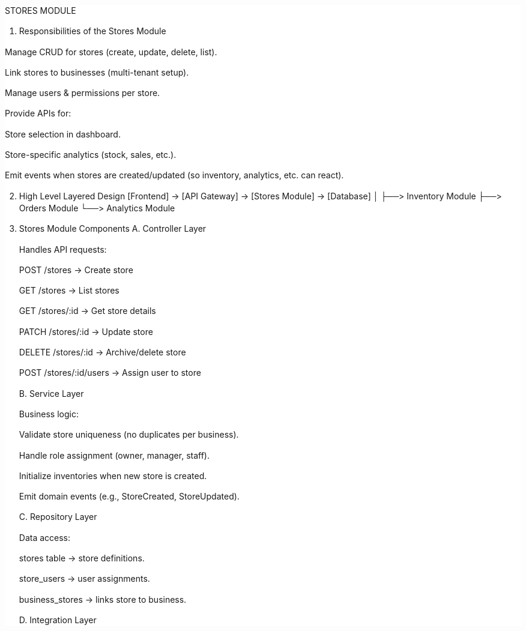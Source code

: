 STORES MODULE

1. Responsibilities of the Stores Module

Manage CRUD for stores (create, update, delete, list).

Link stores to businesses (multi-tenant setup).

Manage users & permissions per store.

Provide APIs for:

Store selection in dashboard.

Store-specific analytics (stock, sales, etc.).

Emit events when stores are created/updated (so inventory, analytics, etc. can react).

2. High Level Layered Design [Frontend] → [API Gateway] → [Stores Module] → [Database]
   │
   ├──> Inventory Module
   ├──> Orders Module
   └──> Analytics Module

3. Stores Module Components
   A. Controller Layer

   Handles API requests:

   POST /stores → Create store

   GET /stores → List stores

   GET /stores/:id → Get store details

   PATCH /stores/:id → Update store

   DELETE /stores/:id → Archive/delete store

   POST /stores/:id/users → Assign user to store

   B. Service Layer

   Business logic:

   Validate store uniqueness (no duplicates per business).

   Handle role assignment (owner, manager, staff).

   Initialize inventories when new store is created.

   Emit domain events (e.g., StoreCreated, StoreUpdated).

   C. Repository Layer

   Data access:

   stores table → store definitions.

   store_users → user assignments.

   business_stores → links store to business.

   D. Integration Layer
